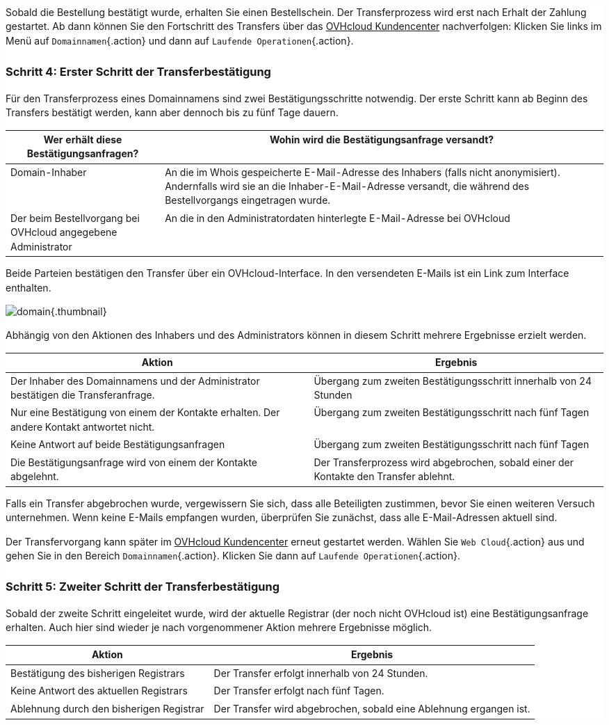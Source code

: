 Sobald die Bestellung bestätigt wurde, erhalten Sie einen Bestellschein. Der Transferprozess wird erst nach Erhalt der Zahlung gestartet. Ab dann können Sie den Fortschritt des Transfers über das [OVHcloud Kundencenter](https://www.ovh.com/auth/?action=gotomanager&from=https://www.ovh.de/&ovhSubsidiary=de) nachverfolgen: Klicken Sie links im Menü auf `Domainnamen`{.action}  und dann auf `Laufende Operationen`{.action}.

### Schritt 4: Erster Schritt der Transferbestätigung

Für den Transferprozess eines Domainnamens sind zwei Bestätigungsschritte notwendig. Der erste Schritt kann ab Beginn des Transfers bestätigt werden, kann aber dennoch bis zu fünf Tage dauern.

|Wer erhält diese Bestätigungsanfragen?|Wohin wird die Bestätigungsanfrage versandt?|
|---|---|
|Domain-Inhaber|An die im Whois gespeicherte E-Mail-Adresse des Inhabers (falls nicht anonymisiert). Andernfalls wird sie an die Inhaber-E-Mail-Adresse versandt, die während des Bestellvorgangs eingetragen wurde.|
|Der beim Bestellvorgang bei OVHcloud angegebene Administrator|An die in den Administratordaten hinterlegte E-Mail-Adresse bei OVHcloud |

Beide Parteien bestätigen den Transfer über ein OVHcloud-Interface. In den versendeten E-Mails ist ein Link zum Interface enthalten.

![domain](images/domaintransfer_gTLD_validationv2.png){.thumbnail}

Abhängig von den Aktionen des Inhabers und des Administrators können in diesem Schritt mehrere Ergebnisse erzielt werden.

|Aktion|Ergebnis|
|---|---|
|Der Inhaber des Domainnamens und der Administrator bestätigen die Transferanfrage.|Übergang zum zweiten Bestätigungsschritt innerhalb von 24 Stunden|
|Nur eine Bestätigung von einem der Kontakte erhalten. Der andere Kontakt antwortet nicht.|Übergang zum zweiten Bestätigungsschritt nach fünf Tagen|
|Keine Antwort auf beide Bestätigungsanfragen|Übergang zum zweiten Bestätigungsschritt nach fünf Tagen|
|Die Bestätigungsanfrage wird von einem der Kontakte abgelehnt.|Der Transferprozess wird abgebrochen, sobald einer der Kontakte den Transfer ablehnt.|

Falls ein Transfer abgebrochen wurde, vergewissern Sie sich, dass alle Beteiligten zustimmen, bevor Sie einen weiteren Versuch unternehmen. Wenn keine E-Mails empfangen wurden, überprüfen Sie zunächst, dass alle E-Mail-Adressen aktuell sind.

Der Transfervorgang kann später im [OVHcloud Kundencenter](https://www.ovh.com/auth/?action=gotomanager&from=https://www.ovh.de/&ovhSubsidiary=de) erneut gestartet werden. Wählen Sie `Web Cloud`{.action} aus und gehen Sie in den Bereich `Domainnamen`{.action}. Klicken Sie dann auf `Laufende Operationen`{.action}.

### Schritt 5: Zweiter Schritt der Transferbestätigung

Sobald der zweite Schritt eingeleitet wurde, wird der aktuelle Registrar (der noch nicht OVHcloud ist) eine Bestätigungsanfrage erhalten. Auch hier sind wieder je nach vorgenommener Aktion mehrere Ergebnisse möglich.

|Aktion|Ergebnis|
|---|---|
|Bestätigung des bisherigen Registrars|Der Transfer erfolgt innerhalb von 24 Stunden.|
|Keine Antwort des aktuellen Registrars|Der Transfer erfolgt nach fünf Tagen.|
|Ablehnung durch den bisherigen Registrar|Der Transfer wird abgebrochen, sobald eine Ablehnung ergangen ist.|

